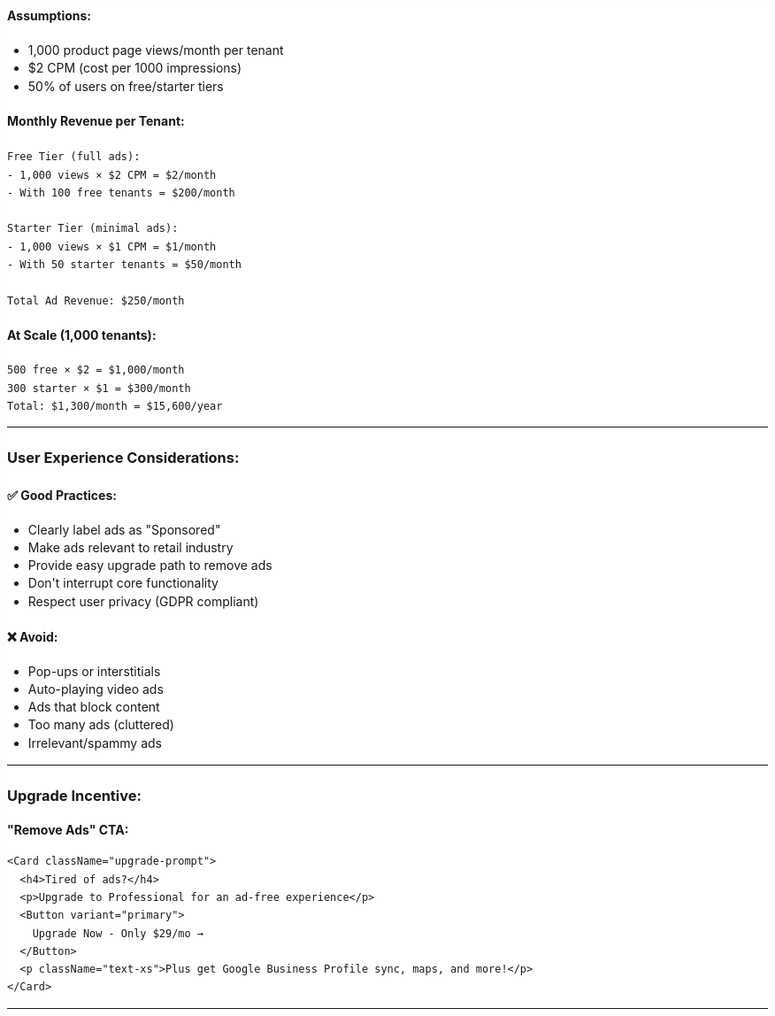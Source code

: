 #### **Assumptions:**
- 1,000 product page views/month per tenant
- $2 CPM (cost per 1000 impressions)
- 50% of users on free/starter tiers

#### **Monthly Revenue per Tenant:**
```
Free Tier (full ads):
- 1,000 views × $2 CPM = $2/month
- With 100 free tenants = $200/month

Starter Tier (minimal ads):
- 1,000 views × $1 CPM = $1/month
- With 50 starter tenants = $50/month

Total Ad Revenue: $250/month
```

#### **At Scale (1,000 tenants):**
```
500 free × $2 = $1,000/month
300 starter × $1 = $300/month
Total: $1,300/month = $15,600/year
```

---

### **User Experience Considerations:**

#### **✅ Good Practices:**
- Clearly label ads as "Sponsored"
- Make ads relevant to retail industry
- Provide easy upgrade path to remove ads
- Don't interrupt core functionality
- Respect user privacy (GDPR compliant)

#### **❌ Avoid:**
- Pop-ups or interstitials
- Auto-playing video ads
- Ads that block content
- Too many ads (cluttered)
- Irrelevant/spammy ads

---

### **Upgrade Incentive:**

**"Remove Ads" CTA:**
```tsx
<Card className="upgrade-prompt">
  <h4>Tired of ads?</h4>
  <p>Upgrade to Professional for an ad-free experience</p>
  <Button variant="primary">
    Upgrade Now - Only $29/mo →
  </Button>
  <p className="text-xs">Plus get Google Business Profile sync, maps, and more!</p>
</Card>
```

---
